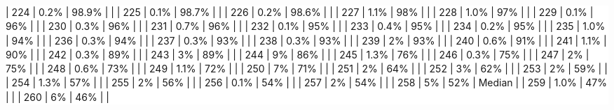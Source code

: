 | 224 | 0.2% | 98.9% |  |
| 225 | 0.1% | 98.7% |  |
| 226 | 0.2% | 98.6% |  |
| 227 | 1.1% | 98% |  |
| 228 | 1.0% | 97% |  |
| 229 | 0.1% | 96% |  |
| 230 | 0.3% | 96% |  |
| 231 | 0.7% | 96% |  |
| 232 | 0.1% | 95% |  |
| 233 | 0.4% | 95% |  |
| 234 | 0.2% | 95% |  |
| 235 | 1.0% | 94% |  |
| 236 | 0.3% | 94% |  |
| 237 | 0.3% | 93% |  |
| 238 | 0.3% | 93% |  |
| 239 | 2% | 93% |  |
| 240 | 0.6% | 91% |  |
| 241 | 1.1% | 90% |  |
| 242 | 0.3% | 89% |  |
| 243 | 3% | 89% |  |
| 244 | 9% | 86% |  |
| 245 | 1.3% | 76% |  |
| 246 | 0.3% | 75% |  |
| 247 | 2% | 75% |  |
| 248 | 0.6% | 73% |  |
| 249 | 1.1% | 72% |  |
| 250 | 7% | 71% |  |
| 251 | 2% | 64% |  |
| 252 | 3% | 62% |  |
| 253 | 2% | 59% |  |
| 254 | 1.3% | 57% |  |
| 255 | 2% | 56% |  |
| 256 | 0.1% | 54% |  |
| 257 | 2% | 54% |  |
| 258 | 5% | 52% | Median |
| 259 | 1.0% | 47% |  |
| 260 | 6% | 46% |  |